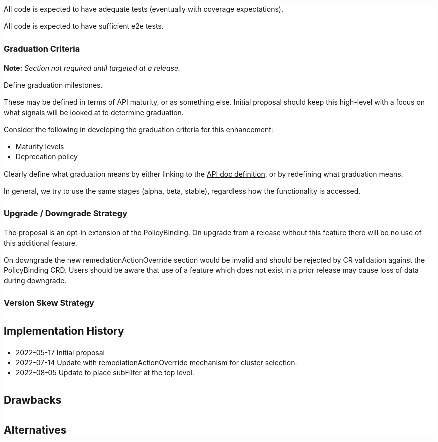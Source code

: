 All code is expected to have adequate tests (eventually with coverage
expectations).

All code is expected to have sufficient e2e tests.

### Graduation Criteria

**Note:** *Section not required until targeted at a release.*

Define graduation milestones.

These may be defined in terms of API maturity, or as something else. Initial proposal
should keep this high-level with a focus on what signals will be looked at to
determine graduation.

Consider the following in developing the graduation criteria for this
enhancement:

- [Maturity levels][maturity-levels]
- [Deprecation policy][deprecation-policy]

Clearly define what graduation means by either linking to the [API doc definition](https://kubernetes.io/docs/concepts/overview/kubernetes-api/#api-versioning),
or by redefining what graduation means.

In general, we try to use the same stages (alpha, beta, stable), regardless how the functionality is accessed.

[maturity-levels]: https://git.k8s.io/community/contributors/devel/sig-architecture/api_changes.md#alpha-beta-and-stable-versions
[deprecation-policy]: https://kubernetes.io/docs/reference/using-api/deprecation-policy/

### Upgrade / Downgrade Strategy

The proposal is an opt-in extension of the PolicyBinding. On upgrade
from a release without this feature there will be no use of this
additional feature.

On downgrade the new remediationActionOverride section would be
invalid and should be rejected by CR validation against the
PolicyBinding CRD. Users should be aware that use of a feature which
does not exist in a prior release may cause loss of data during
downgrade.

### Version Skew Strategy


## Implementation History

+ 2022-05-17 Initial proposal
+ 2022-07-14 Update with remediationActionOverride mechanism for
  cluster selection.
+ 2022-08-05 Update to place subFilter at the top level.

## Drawbacks



## Alternatives
